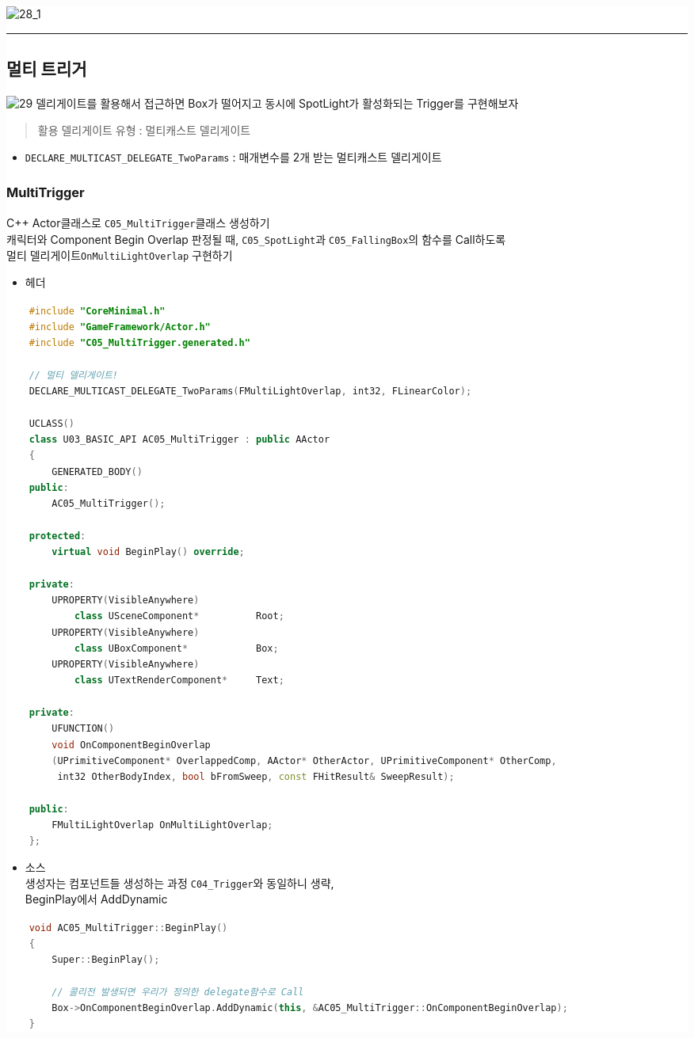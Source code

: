![28_1](https://github.com/ssonsonya/ssonsonya.github.io/assets/116151781/87df5539-b58e-42f2-9c27-2423d0cfcb7a)  
  
***  

## 멀티 트리거
![29](https://github.com/ssonsonya/ssonsonya.github.io/assets/116151781/201a4ab5-b0d8-4e8c-a569-069185706120)
델리게이트를 활용해서 접근하면 Box가 떨어지고 동시에 SpotLight가 활성화되는 Trigger를 구현해보자  
> 활용 델리게이트 유형 : 멀티캐스트 델리게이트
+ `DECLARE_MULTICAST_DELEGATE_TwoParams` : 매개변수를 2개 받는 멀티캐스트 델리게이트  

### MultiTrigger
C++ Actor클래스로 `C05_MultiTrigger`클래스 생성하기  
캐릭터와 Component Begin Overlap 판정될 때, `C05_SpotLight`과 `C05_FallingBox`의 함수를 Call하도록  
멀티 델리게이트`OnMultiLightOverlap` 구현하기  

+ 헤더  
```cpp
    #include "CoreMinimal.h"
    #include "GameFramework/Actor.h"
    #include "C05_MultiTrigger.generated.h"
    
    // 멀티 델리게이트!
    DECLARE_MULTICAST_DELEGATE_TwoParams(FMultiLightOverlap, int32, FLinearColor);

    UCLASS()
    class U03_BASIC_API AC05_MultiTrigger : public AActor
    {
        GENERATED_BODY()
    public:	
        AC05_MultiTrigger();
    
    protected:
        virtual void BeginPlay() override;
    
    private:
        UPROPERTY(VisibleAnywhere)
            class USceneComponent*			Root;
        UPROPERTY(VisibleAnywhere)
            class UBoxComponent*			Box;
        UPROPERTY(VisibleAnywhere)
            class UTextRenderComponent*		Text;
            
    private:
        UFUNCTION()
        void OnComponentBeginOverlap
        (UPrimitiveComponent* OverlappedComp, AActor* OtherActor, UPrimitiveComponent* OtherComp,
         int32 OtherBodyIndex, bool bFromSweep, const FHitResult& SweepResult);
    
    public:
        FMultiLightOverlap OnMultiLightOverlap;
    };
```  
+ 소스  
생성자는 컴포넌트들 생성하는 과정 `C04_Trigger`와 동일하니 생략,  
BeginPlay에서 AddDynamic  
```cpp
    void AC05_MultiTrigger::BeginPlay()
    {
        Super::BeginPlay();
    
        // 콜리전 발생되면 우리가 정의한 delegate함수로 Call
        Box->OnComponentBeginOverlap.AddDynamic(this, &AC05_MultiTrigger::OnComponentBeginOverlap);
    }
```